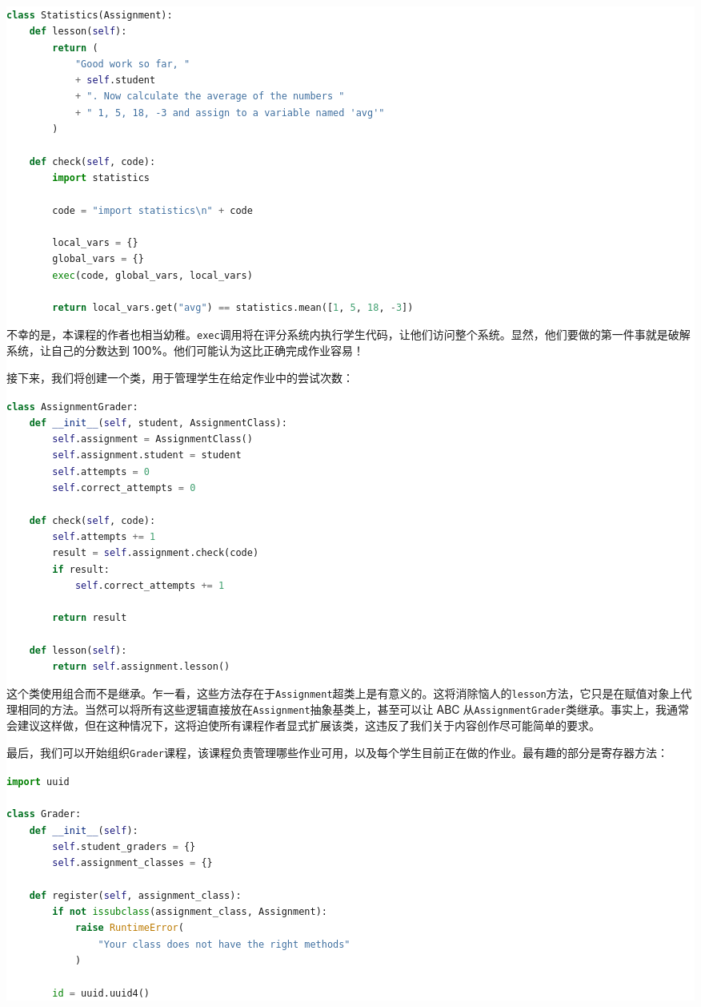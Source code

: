 ```py
class Statistics(Assignment):
    def lesson(self):
        return (
            "Good work so far, "
            + self.student
            + ". Now calculate the average of the numbers "
            + " 1, 5, 18, -3 and assign to a variable named 'avg'"
        )

    def check(self, code):
        import statistics

        code = "import statistics\n" + code

        local_vars = {}
        global_vars = {}
        exec(code, global_vars, local_vars)

        return local_vars.get("avg") == statistics.mean([1, 5, 18, -3])
```

不幸的是，本课程的作者也相当幼稚。`exec`调用将在评分系统内执行学生代码，让他们访问整个系统。显然，他们要做的第一件事就是破解系统，让自己的分数达到 100%。他们可能认为这比正确完成作业容易！

接下来，我们将创建一个类，用于管理学生在给定作业中的尝试次数：

```py
class AssignmentGrader:
    def __init__(self, student, AssignmentClass):
        self.assignment = AssignmentClass()
        self.assignment.student = student
        self.attempts = 0
        self.correct_attempts = 0

    def check(self, code):
        self.attempts += 1
        result = self.assignment.check(code)
        if result:
            self.correct_attempts += 1

        return result

    def lesson(self):
        return self.assignment.lesson()
```

这个类使用组合而不是继承。乍一看，这些方法存在于`Assignment`超类上是有意义的。这将消除恼人的`lesson`方法，它只是在赋值对象上代理相同的方法。当然可以将所有这些逻辑直接放在`Assignment`抽象基类上，甚至可以让 ABC 从`AssignmentGrader`类继承。事实上，我通常会建议这样做，但在这种情况下，这将迫使所有课程作者显式扩展该类，这违反了我们关于内容创作尽可能简单的要求。

最后，我们可以开始组织`Grader`课程，该课程负责管理哪些作业可用，以及每个学生目前正在做的作业。最有趣的部分是寄存器方法：

```py
import uuid

class Grader:
    def __init__(self):
        self.student_graders = {}
        self.assignment_classes = {}

    def register(self, assignment_class):
        if not issubclass(assignment_class, Assignment):
            raise RuntimeError(
                "Your class does not have the right methods"
            )

        id = uuid.uuid4()
```